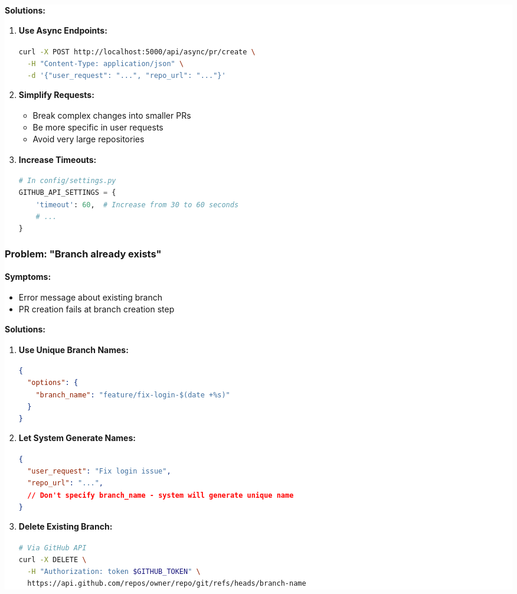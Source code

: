 **Solutions:**

1. **Use Async Endpoints:**
   ```bash
   curl -X POST http://localhost:5000/api/async/pr/create \
     -H "Content-Type: application/json" \
     -d '{"user_request": "...", "repo_url": "..."}'
   ```

2. **Simplify Requests:**
   - Break complex changes into smaller PRs
   - Be more specific in user requests
   - Avoid very large repositories

3. **Increase Timeouts:**
   ```python
   # In config/settings.py
   GITHUB_API_SETTINGS = {
       'timeout': 60,  # Increase from 30 to 60 seconds
       # ...
   }
   ```

### Problem: "Branch already exists"

**Symptoms:**
- Error message about existing branch
- PR creation fails at branch creation step

**Solutions:**

1. **Use Unique Branch Names:**
   ```json
   {
     "options": {
       "branch_name": "feature/fix-login-$(date +%s)"
     }
   }
   ```

2. **Let System Generate Names:**
   ```json
   {
     "user_request": "Fix login issue",
     "repo_url": "...",
     // Don't specify branch_name - system will generate unique name
   }
   ```

3. **Delete Existing Branch:**
   ```bash
   # Via GitHub API
   curl -X DELETE \
     -H "Authorization: token $GITHUB_TOKEN" \
     https://api.github.com/repos/owner/repo/git/refs/heads/branch-name
   ```
